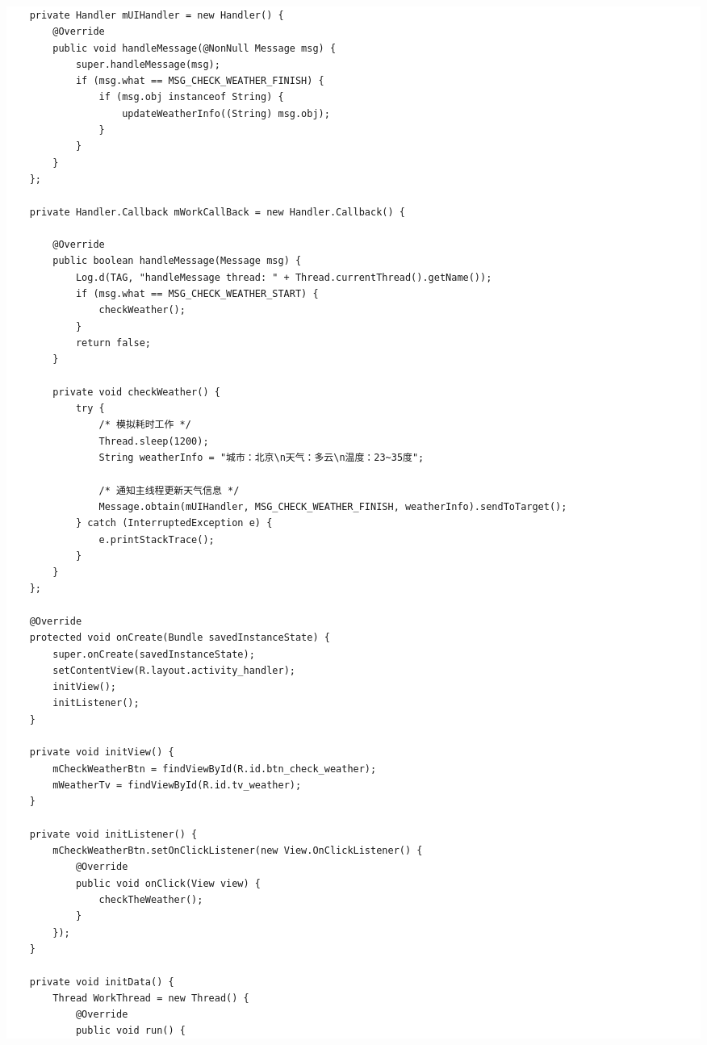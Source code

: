 ```
    private Handler mUIHandler = new Handler() {
        @Override
        public void handleMessage(@NonNull Message msg) {
            super.handleMessage(msg);
            if (msg.what == MSG_CHECK_WEATHER_FINISH) {
                if (msg.obj instanceof String) {
                    updateWeatherInfo((String) msg.obj);
                }
            }
        }
    };

    private Handler.Callback mWorkCallBack = new Handler.Callback() {

        @Override
        public boolean handleMessage(Message msg) {
            Log.d(TAG, "handleMessage thread: " + Thread.currentThread().getName());
            if (msg.what == MSG_CHECK_WEATHER_START) {
                checkWeather();
            }
            return false;
        }

        private void checkWeather() {
            try {
                /* 模拟耗时工作 */
                Thread.sleep(1200);
                String weatherInfo = "城市：北京\n天气：多云\n温度：23~35度";

                /* 通知主线程更新天气信息 */  
                Message.obtain(mUIHandler, MSG_CHECK_WEATHER_FINISH, weatherInfo).sendToTarget();
            } catch (InterruptedException e) {
                e.printStackTrace();
            }
        }
    };

    @Override
    protected void onCreate(Bundle savedInstanceState) {
        super.onCreate(savedInstanceState);
        setContentView(R.layout.activity_handler);
        initView();
        initListener();
    }

    private void initView() {
        mCheckWeatherBtn = findViewById(R.id.btn_check_weather);
        mWeatherTv = findViewById(R.id.tv_weather);
    }

    private void initListener() {
        mCheckWeatherBtn.setOnClickListener(new View.OnClickListener() {
            @Override
            public void onClick(View view) {
                checkTheWeather();
            }
        });
    }

    private void initData() {
        Thread WorkThread = new Thread() {
            @Override
            public void run() {
```